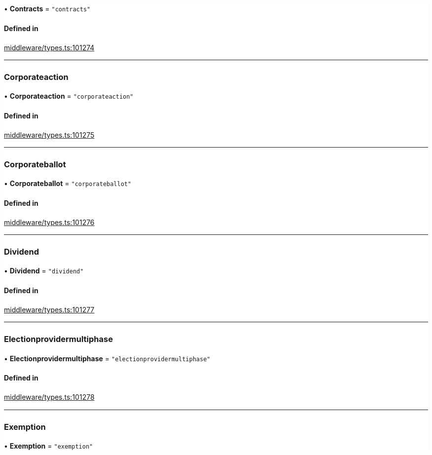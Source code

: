 • **Contracts** = ``"contracts"``

#### Defined in

[middleware/types.ts:101274](https://github.com/PolymeshAssociation/polymesh-sdk/blob/b55e63737/src/middleware/types.ts#L101274)

___

### Corporateaction

• **Corporateaction** = ``"corporateaction"``

#### Defined in

[middleware/types.ts:101275](https://github.com/PolymeshAssociation/polymesh-sdk/blob/b55e63737/src/middleware/types.ts#L101275)

___

### Corporateballot

• **Corporateballot** = ``"corporateballot"``

#### Defined in

[middleware/types.ts:101276](https://github.com/PolymeshAssociation/polymesh-sdk/blob/b55e63737/src/middleware/types.ts#L101276)

___

### Dividend

• **Dividend** = ``"dividend"``

#### Defined in

[middleware/types.ts:101277](https://github.com/PolymeshAssociation/polymesh-sdk/blob/b55e63737/src/middleware/types.ts#L101277)

___

### Electionprovidermultiphase

• **Electionprovidermultiphase** = ``"electionprovidermultiphase"``

#### Defined in

[middleware/types.ts:101278](https://github.com/PolymeshAssociation/polymesh-sdk/blob/b55e63737/src/middleware/types.ts#L101278)

___

### Exemption

• **Exemption** = ``"exemption"``
